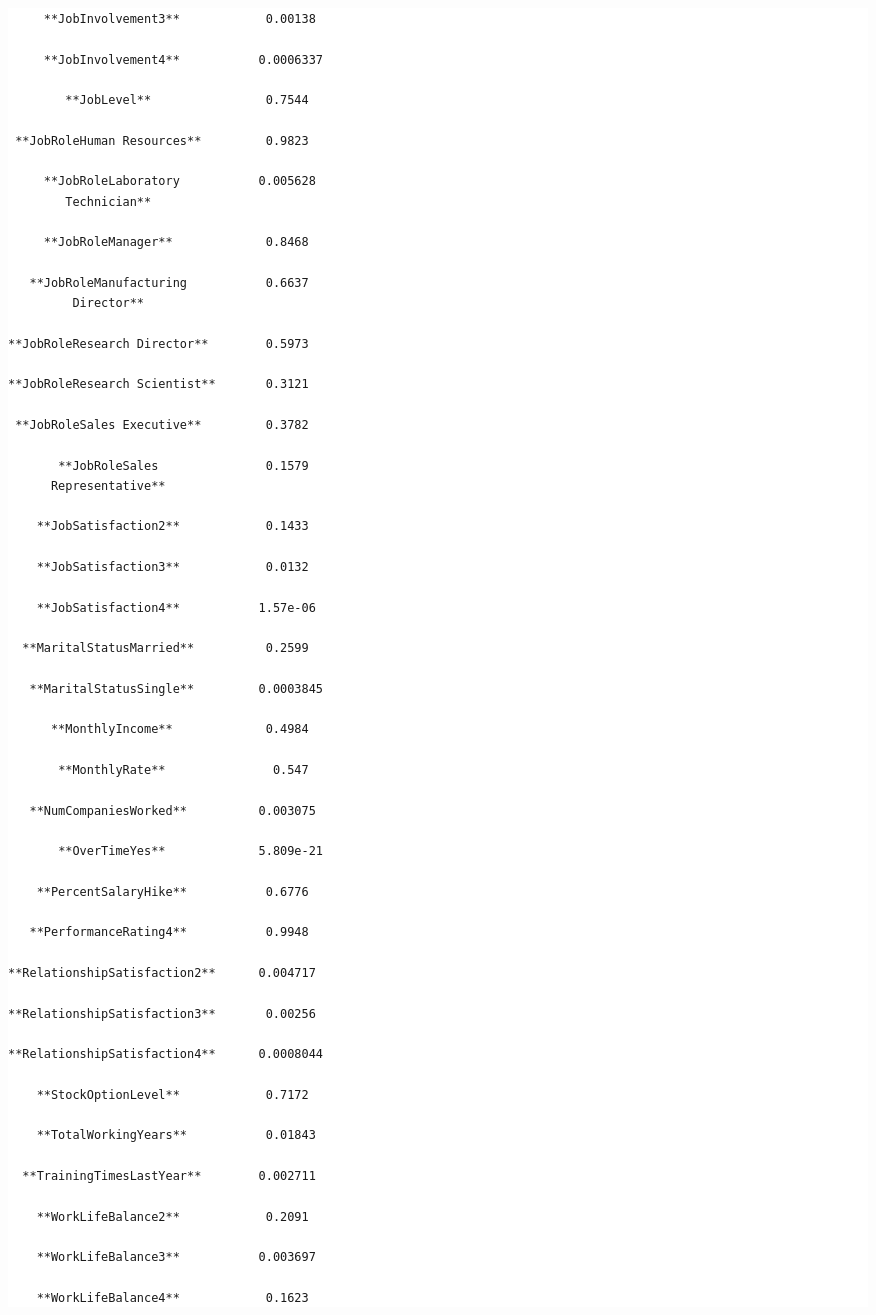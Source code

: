          **JobInvolvement3**            0.00138  

         **JobInvolvement4**           0.0006337 

            **JobLevel**                0.7544   

     **JobRoleHuman Resources**         0.9823   

         **JobRoleLaboratory           0.005628  
            Technician**                         

         **JobRoleManager**             0.8468   

       **JobRoleManufacturing           0.6637   
             Director**                          

    **JobRoleResearch Director**        0.5973   

    **JobRoleResearch Scientist**       0.3121   

     **JobRoleSales Executive**         0.3782   

           **JobRoleSales               0.1579   
          Representative**                       

        **JobSatisfaction2**            0.1433   

        **JobSatisfaction3**            0.0132   

        **JobSatisfaction4**           1.57e-06  

      **MaritalStatusMarried**          0.2599   

       **MaritalStatusSingle**         0.0003845 

          **MonthlyIncome**             0.4984   

           **MonthlyRate**               0.547   

       **NumCompaniesWorked**          0.003075  

           **OverTimeYes**             5.809e-21 

        **PercentSalaryHike**           0.6776   

       **PerformanceRating4**           0.9948   

    **RelationshipSatisfaction2**      0.004717  

    **RelationshipSatisfaction3**       0.00256  

    **RelationshipSatisfaction4**      0.0008044 

        **StockOptionLevel**            0.7172   

        **TotalWorkingYears**           0.01843  

      **TrainingTimesLastYear**        0.002711  

        **WorkLifeBalance2**            0.2091   

        **WorkLifeBalance3**           0.003697  

        **WorkLifeBalance4**            0.1623   
